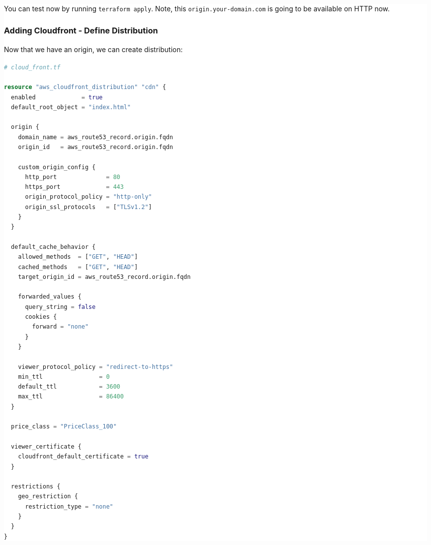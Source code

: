You can test now by running `terraform apply`. Note, this `origin.your-domain.com` is going to be available on HTTP now.

### Adding Cloudfront - Define Distribution

Now that we have an origin, we can create distribution:

```tf
# cloud_front.tf

resource "aws_cloudfront_distribution" "cdn" {
  enabled             = true
  default_root_object = "index.html"

  origin {
    domain_name = aws_route53_record.origin.fqdn
    origin_id   = aws_route53_record.origin.fqdn

    custom_origin_config {
      http_port              = 80
      https_port             = 443
      origin_protocol_policy = "http-only"
      origin_ssl_protocols   = ["TLSv1.2"]
    }
  }

  default_cache_behavior {
    allowed_methods  = ["GET", "HEAD"]
    cached_methods   = ["GET", "HEAD"]
    target_origin_id = aws_route53_record.origin.fqdn

    forwarded_values {
      query_string = false
      cookies {
        forward = "none"
      }
    }

    viewer_protocol_policy = "redirect-to-https"
    min_ttl                = 0
    default_ttl            = 3600
    max_ttl                = 86400
  }

  price_class = "PriceClass_100"

  viewer_certificate {
    cloudfront_default_certificate = true
  }

  restrictions {
    geo_restriction {
      restriction_type = "none"
    }
  }
}
```
